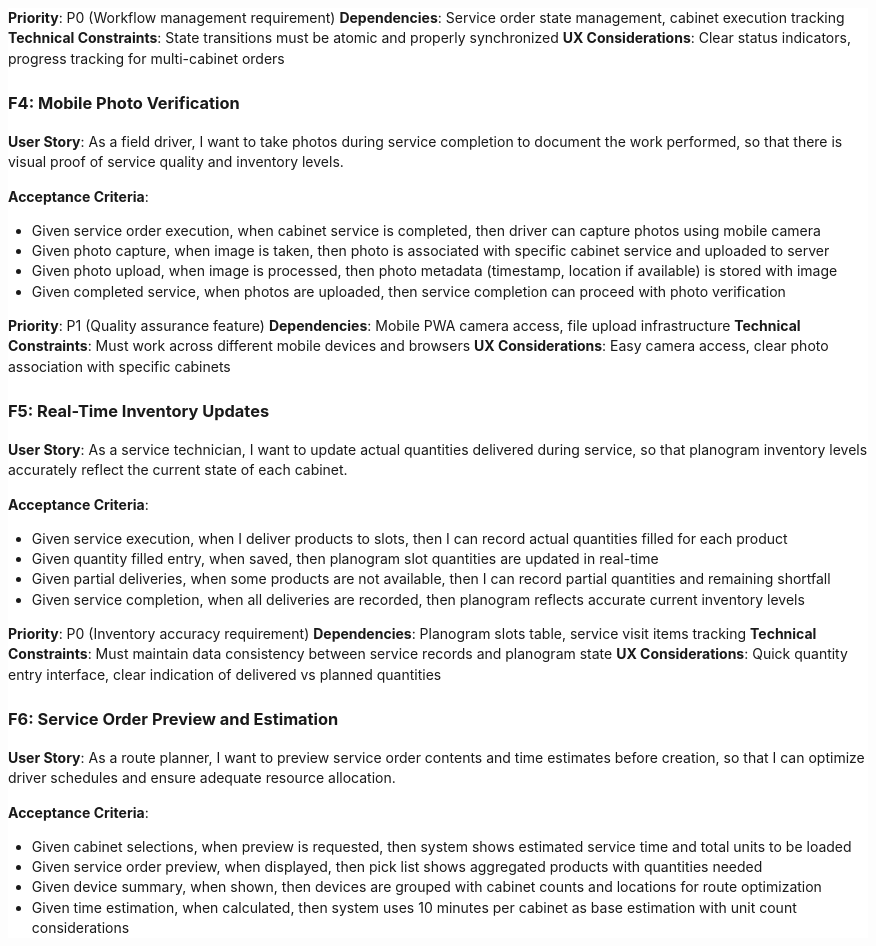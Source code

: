 **Priority**: P0 (Workflow management requirement)
**Dependencies**: Service order state management, cabinet execution tracking
**Technical Constraints**: State transitions must be atomic and properly synchronized
**UX Considerations**: Clear status indicators, progress tracking for multi-cabinet orders

### F4: Mobile Photo Verification
**User Story**: As a field driver, I want to take photos during service completion to document the work performed, so that there is visual proof of service quality and inventory levels.

**Acceptance Criteria**:
- Given service order execution, when cabinet service is completed, then driver can capture photos using mobile camera
- Given photo capture, when image is taken, then photo is associated with specific cabinet service and uploaded to server
- Given photo upload, when image is processed, then photo metadata (timestamp, location if available) is stored with image
- Given completed service, when photos are uploaded, then service completion can proceed with photo verification

**Priority**: P1 (Quality assurance feature)
**Dependencies**: Mobile PWA camera access, file upload infrastructure
**Technical Constraints**: Must work across different mobile devices and browsers
**UX Considerations**: Easy camera access, clear photo association with specific cabinets

### F5: Real-Time Inventory Updates
**User Story**: As a service technician, I want to update actual quantities delivered during service, so that planogram inventory levels accurately reflect the current state of each cabinet.

**Acceptance Criteria**:
- Given service execution, when I deliver products to slots, then I can record actual quantities filled for each product
- Given quantity filled entry, when saved, then planogram slot quantities are updated in real-time
- Given partial deliveries, when some products are not available, then I can record partial quantities and remaining shortfall
- Given service completion, when all deliveries are recorded, then planogram reflects accurate current inventory levels

**Priority**: P0 (Inventory accuracy requirement)
**Dependencies**: Planogram slots table, service visit items tracking
**Technical Constraints**: Must maintain data consistency between service records and planogram state
**UX Considerations**: Quick quantity entry interface, clear indication of delivered vs planned quantities

### F6: Service Order Preview and Estimation
**User Story**: As a route planner, I want to preview service order contents and time estimates before creation, so that I can optimize driver schedules and ensure adequate resource allocation.

**Acceptance Criteria**:
- Given cabinet selections, when preview is requested, then system shows estimated service time and total units to be loaded
- Given service order preview, when displayed, then pick list shows aggregated products with quantities needed
- Given device summary, when shown, then devices are grouped with cabinet counts and locations for route optimization
- Given time estimation, when calculated, then system uses 10 minutes per cabinet as base estimation with unit count considerations
